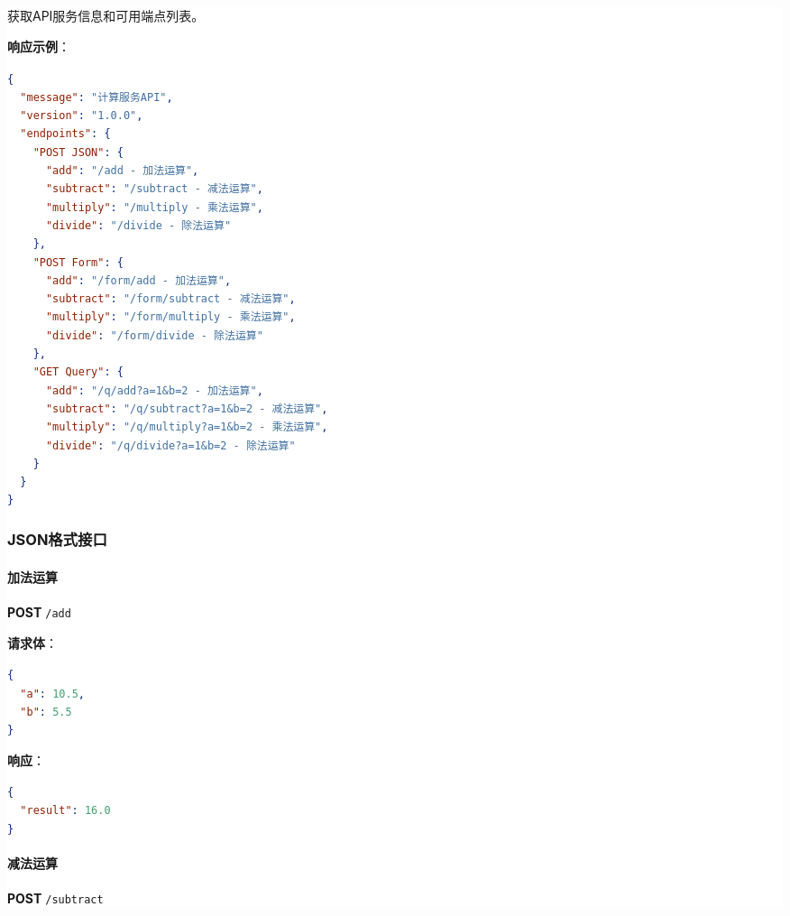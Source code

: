 获取API服务信息和可用端点列表。

**响应示例**：
```json
{
  "message": "计算服务API",
  "version": "1.0.0",
  "endpoints": {
    "POST JSON": {
      "add": "/add - 加法运算",
      "subtract": "/subtract - 减法运算",
      "multiply": "/multiply - 乘法运算",
      "divide": "/divide - 除法运算"
    },
    "POST Form": {
      "add": "/form/add - 加法运算",
      "subtract": "/form/subtract - 减法运算",
      "multiply": "/form/multiply - 乘法运算",
      "divide": "/form/divide - 除法运算"
    },
    "GET Query": {
      "add": "/q/add?a=1&b=2 - 加法运算",
      "subtract": "/q/subtract?a=1&b=2 - 减法运算",
      "multiply": "/q/multiply?a=1&b=2 - 乘法运算",
      "divide": "/q/divide?a=1&b=2 - 除法运算"
    }
  }
}
```

### JSON格式接口

#### 加法运算

**POST** `/add`

**请求体**：
```json
{
  "a": 10.5,
  "b": 5.5
}
```

**响应**：
```json
{
  "result": 16.0
}
```

#### 减法运算

**POST** `/subtract`
